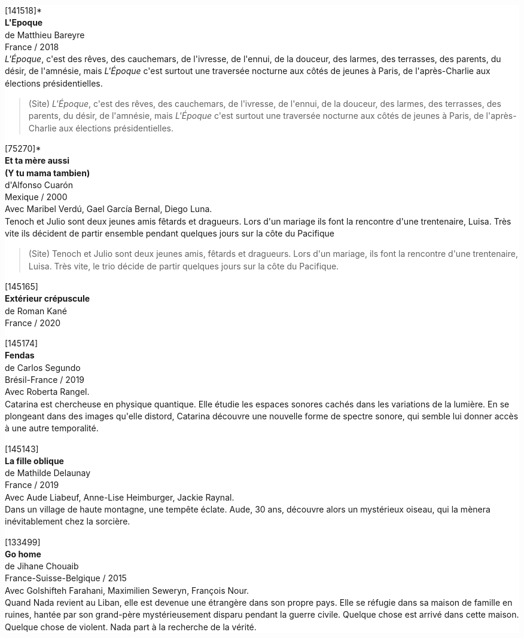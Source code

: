 [141518]*  
**L'Epoque**  
de Matthieu Bareyre  
France / 2018  
_L'Époque_, c'est des rêves, des cauchemars, de l'ivresse, de l'ennui, de la douceur, des larmes, des terrasses, des parents, du désir, de l'amnésie, mais _L'Époque_ c'est surtout une traversée nocturne aux côtés de jeunes à Paris, de l'après-Charlie aux élections présidentielles.

> (Site) _L'Époque_, c'est des rêves, des cauchemars, de l'ivresse, de l'ennui, de la douceur, des larmes, des terrasses, des parents, du désir, de l'amnésie, mais _L'Époque_ c'est surtout une traversée nocturne aux côtés de jeunes à Paris, de l'après-Charlie aux élections présidentielles.

[75270]*  
**Et ta mère aussi**  
**(Y tu mama tambien)**  
d'Alfonso Cuarón  
Mexique / 2000  
Avec Maribel Verdú, Gael García Bernal, Diego Luna.  
Tenoch et Julio sont deux jeunes amis fêtards et dragueurs. Lors d'un mariage ils font la rencontre d'une trentenaire, Luisa. Très vite ils décident de partir ensemble pendant quelques jours sur la côte du Pacifique

> (Site) Tenoch et Julio sont deux jeunes amis, fêtards et dragueurs. Lors d'un mariage, ils font la rencontre d'une trentenaire, Luisa. Très vite, le trio décide de partir quelques jours sur la côte du Pacifique.

[145165]  
**Extérieur crépuscule**  
de Roman Kané  
France / 2020

[145174]  
**Fendas**  
de Carlos Segundo  
Brésil-France / 2019  
Avec Roberta Rangel.  
Catarina est chercheuse en physique quantique. Elle étudie les espaces sonores cachés dans les variations de la lumière. En se plongeant dans des images qu'elle distord, Catarina découvre une nouvelle forme de spectre sonore, qui semble lui donner accès à une autre temporalité.

[145143]  
**La fille oblique**  
de Mathilde Delaunay  
France / 2019  
Avec Aude Liabeuf, Anne-Lise Heimburger, Jackie Raynal.  
Dans un village de haute montagne, une tempête éclate. Aude, 30 ans, découvre alors un mystérieux oiseau, qui la mènera inévitablement chez la sorcière.

[133499]  
**Go home**  
de Jihane Chouaib  
France-Suisse-Belgique / 2015  
Avec Golshifteh Farahani, Maximilien Seweryn, François Nour.  
Quand Nada revient au Liban, elle est devenue une étrangère dans son propre pays. Elle se réfugie dans sa maison de famille en ruines, hantée par son grand-père mystérieusement disparu pendant la guerre civile. Quelque chose est arrivé dans cette maison. Quelque chose de violent. Nada part à la recherche de la vérité.
